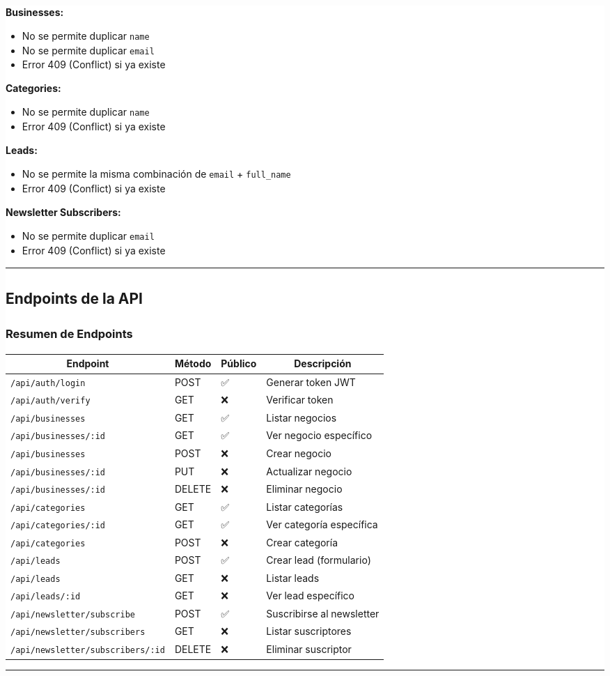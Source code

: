 **Businesses:**

- No se permite duplicar `name`
- No se permite duplicar `email`
- Error 409 (Conflict) si ya existe

**Categories:**

- No se permite duplicar `name`
- Error 409 (Conflict) si ya existe

**Leads:**

- No se permite la misma combinación de `email` + `full_name`
- Error 409 (Conflict) si ya existe

**Newsletter Subscribers:**

- No se permite duplicar `email`
- Error 409 (Conflict) si ya existe

---

## Endpoints de la API

### Resumen de Endpoints

| Endpoint                          | Método | Público | Descripción               |
| --------------------------------- | ------ | ------- | ------------------------- |
| `/api/auth/login`                 | POST   | ✅      | Generar token JWT         |
| `/api/auth/verify`                | GET    | ❌      | Verificar token           |
| `/api/businesses`                 | GET    | ✅      | Listar negocios           |
| `/api/businesses/:id`             | GET    | ✅      | Ver negocio específico    |
| `/api/businesses`                 | POST   | ❌      | Crear negocio             |
| `/api/businesses/:id`             | PUT    | ❌      | Actualizar negocio        |
| `/api/businesses/:id`             | DELETE | ❌      | Eliminar negocio          |
| `/api/categories`                 | GET    | ✅      | Listar categorías         |
| `/api/categories/:id`             | GET    | ✅      | Ver categoría específica  |
| `/api/categories`                 | POST   | ❌      | Crear categoría           |
| `/api/leads`                      | POST   | ✅      | Crear lead (formulario)   |
| `/api/leads`                      | GET    | ❌      | Listar leads              |
| `/api/leads/:id`                  | GET    | ❌      | Ver lead específico       |
| `/api/newsletter/subscribe`       | POST   | ✅      | Suscribirse al newsletter |
| `/api/newsletter/subscribers`     | GET    | ❌      | Listar suscriptores       |
| `/api/newsletter/subscribers/:id` | DELETE | ❌      | Eliminar suscriptor       |

---